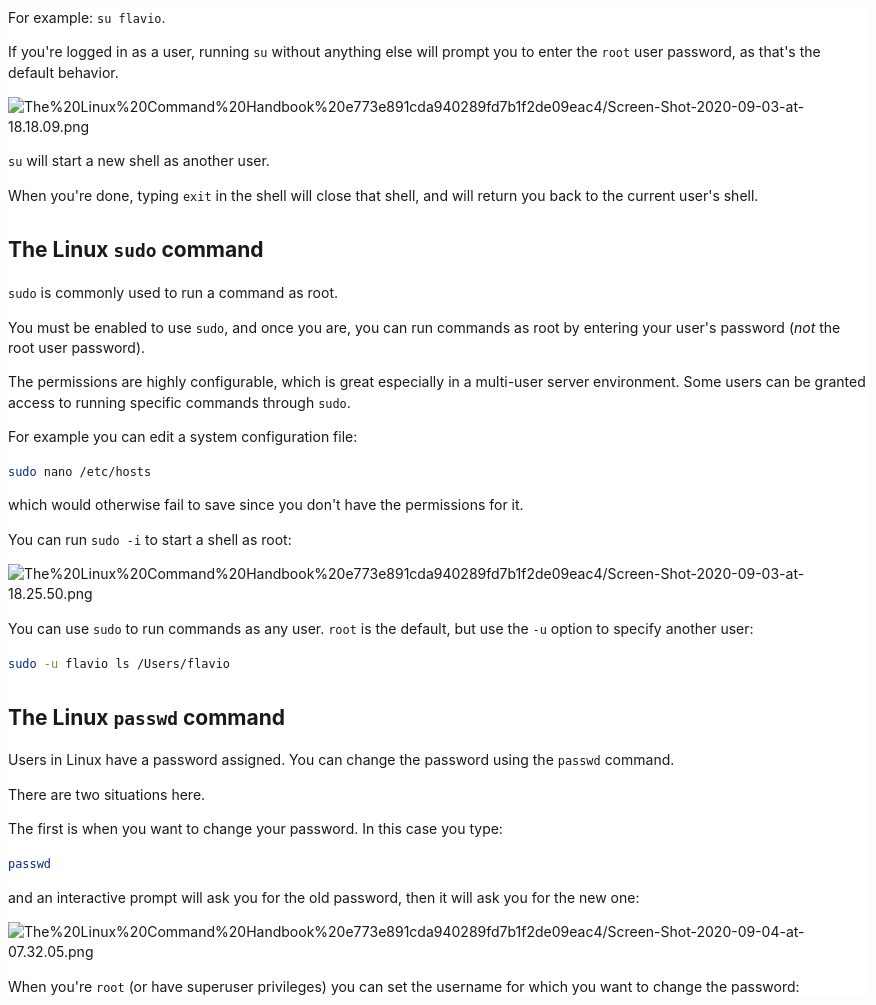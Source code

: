 For example: `su flavio`.

If you're logged in as a user, running `su` without anything else will prompt you to enter the `root` user password, as that's the default behavior.

![The%20Linux%20Command%20Handbook%20e773e891cda940289fd7b1f2de09eac4/Screen-Shot-2020-09-03-at-18.18.09.png](/The%20Linux%20Command%20Handbook%20e773e891cda940289fd7b1f2de09eac4/Screen-Shot-2020-09-03-at-18.18.09.png)

`su` will start a new shell as another user.

When you're done, typing `exit` in the shell will close that shell, and will return you back to the current user's shell.

## The Linux `sudo` command

`sudo` is commonly used to run a command as root.

You must be enabled to use `sudo`, and once you are, you can run commands as root by entering your user's password (_not_ the root user password).

The permissions are highly configurable, which is great especially in a multi-user server environment. Some users can be granted access to running specific commands through `sudo`.

For example you can edit a system configuration file:

```bash
sudo nano /etc/hosts
```

which would otherwise fail to save since you don't have the permissions
for it.

You can run `sudo -i` to start a shell as root:

![The%20Linux%20Command%20Handbook%20e773e891cda940289fd7b1f2de09eac4/Screen-Shot-2020-09-03-at-18.25.50.png](/The%20Linux%20Command%20Handbook%20e773e891cda940289fd7b1f2de09eac4/Screen-Shot-2020-09-03-at-18.25.50.png)

You can use `sudo` to run commands as any user. `root` is the default, but use the `-u` option to specify another user:

```bash
sudo -u flavio ls /Users/flavio
```

## The Linux `passwd` command

Users in Linux have a password assigned. You can change the password using the `passwd` command.

There are two situations here.

The first is when you want to change your password. In this case you type:

```bash
passwd
```

and an interactive prompt will ask you for the old password, then it will ask you for the new one:

![The%20Linux%20Command%20Handbook%20e773e891cda940289fd7b1f2de09eac4/Screen-Shot-2020-09-04-at-07.32.05.png](/The%20Linux%20Command%20Handbook%20e773e891cda940289fd7b1f2de09eac4/Screen-Shot-2020-09-04-at-07.32.05.png)

When you're `root` (or have superuser privileges) you can set the username for which you want to change the password:
